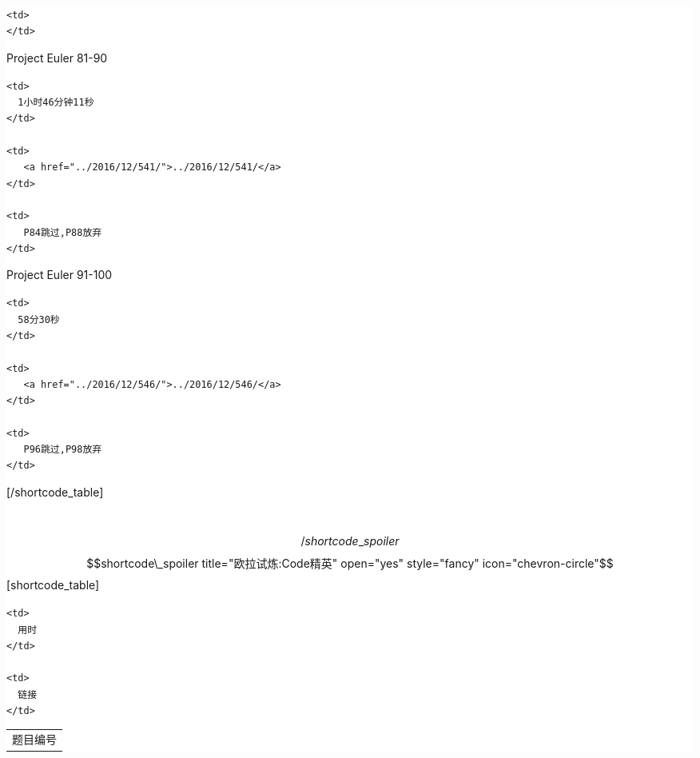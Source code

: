     <td>
    </td>
  </tr>
  
  <tr>
    <td>
      Project Euler 81-90
    </td>
    
    <td>
      1小时46分钟11秒
    </td>
    
    <td>
       <a href="../2016/12/541/">../2016/12/541/</a>
    </td>
    
    <td>
       P84跳过,P88放弃
    </td>
  </tr>
  
  <tr>
    <td>
      Project Euler 91-100
    </td>
    
    <td>
      58分30秒
    </td>
    
    <td>
       <a href="../2016/12/546/">../2016/12/546/</a>
    </td>
    
    <td>
       P96跳过,P98放弃
    </td>
  </tr>
</table> [/shortcode_table] 

<img class=" alt=" width=" height=" />  $$/shortcode\_spoiler$$ $$shortcode\_spoiler title="欧拉试炼:Code精英" open="yes" style="fancy" icon="chevron-circle"$$ [shortcode_table] 

<table>
  <tr>
    <td>
      题目编号
    </td>
    
    <td>
      用时
    </td>
    
    <td>
      链接
    </td>
    